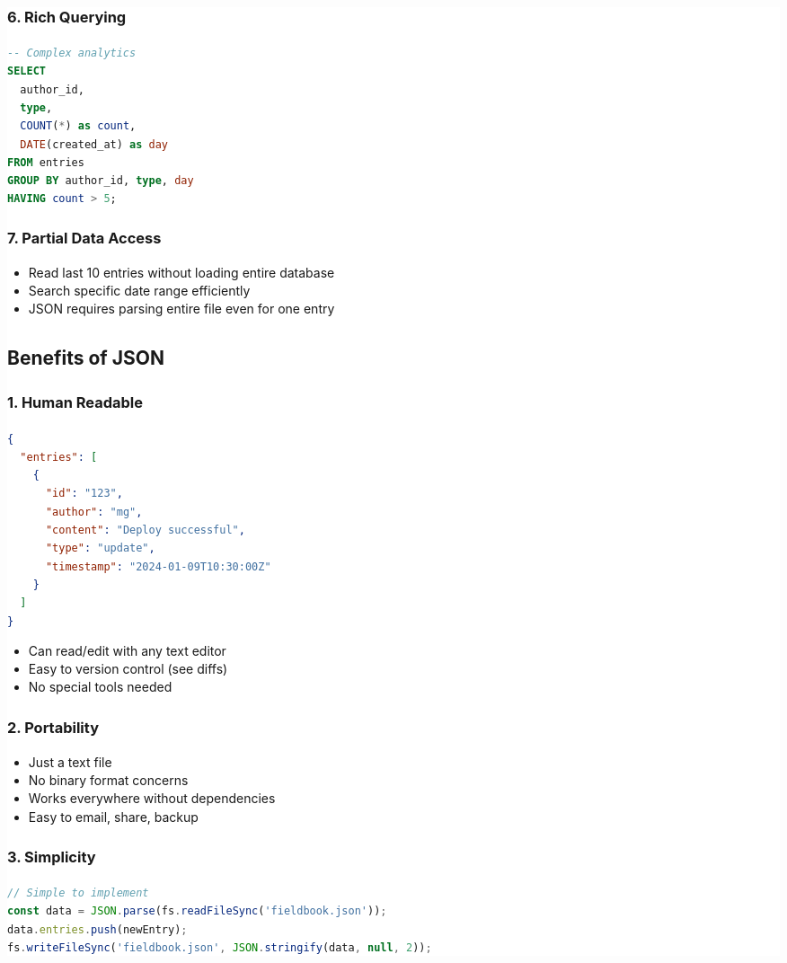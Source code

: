 ### 6. **Rich Querying**
```sql
-- Complex analytics
SELECT 
  author_id,
  type,
  COUNT(*) as count,
  DATE(created_at) as day
FROM entries
GROUP BY author_id, type, day
HAVING count > 5;
```

### 7. **Partial Data Access**
- Read last 10 entries without loading entire database
- Search specific date range efficiently
- JSON requires parsing entire file even for one entry

## Benefits of JSON

### 1. **Human Readable**
```json
{
  "entries": [
    {
      "id": "123",
      "author": "mg",
      "content": "Deploy successful",
      "type": "update",
      "timestamp": "2024-01-09T10:30:00Z"
    }
  ]
}
```
- Can read/edit with any text editor
- Easy to version control (see diffs)
- No special tools needed

### 2. **Portability**
- Just a text file
- No binary format concerns
- Works everywhere without dependencies
- Easy to email, share, backup

### 3. **Simplicity**
```typescript
// Simple to implement
const data = JSON.parse(fs.readFileSync('fieldbook.json'));
data.entries.push(newEntry);
fs.writeFileSync('fieldbook.json', JSON.stringify(data, null, 2));
```
